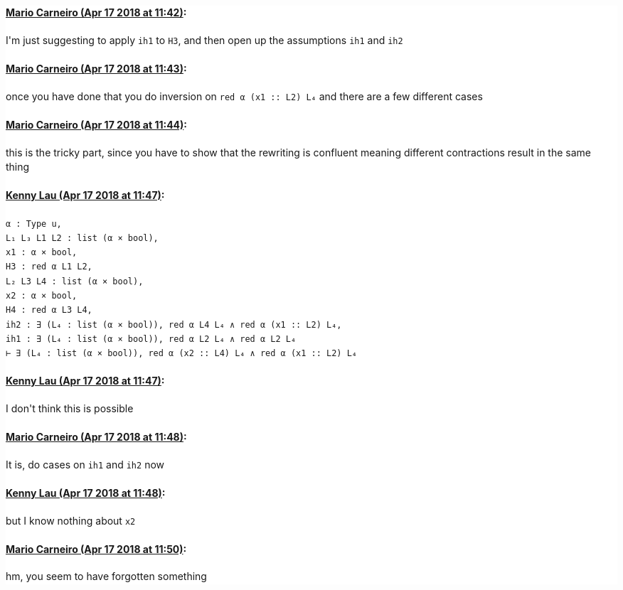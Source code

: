#### [Mario Carneiro (Apr 17 2018 at 11:42)](https://leanprover.zulipchat.com/#narrow/stream/113488-general/topic/free%20group/near/125189992):
I'm just suggesting to apply `ih1` to `H3`, and then open up the assumptions `ih1` and `ih2`

#### [Mario Carneiro (Apr 17 2018 at 11:43)](https://leanprover.zulipchat.com/#narrow/stream/113488-general/topic/free%20group/near/125190021):
once you have done that you do inversion on `red α (x1 :: L2) L₄` and there are a few different cases

#### [Mario Carneiro (Apr 17 2018 at 11:44)](https://leanprover.zulipchat.com/#narrow/stream/113488-general/topic/free%20group/near/125190027):
this is the tricky part, since you have to show that the rewriting is confluent meaning different contractions result in the same thing

#### [Kenny Lau (Apr 17 2018 at 11:47)](https://leanprover.zulipchat.com/#narrow/stream/113488-general/topic/free%20group/near/125190128):
```lean
α : Type u,
L₁ L₃ L1 L2 : list (α × bool),
x1 : α × bool,
H3 : red α L1 L2,
L₂ L3 L4 : list (α × bool),
x2 : α × bool,
H4 : red α L3 L4,
ih2 : ∃ (L₄ : list (α × bool)), red α L4 L₄ ∧ red α (x1 :: L2) L₄,
ih1 : ∃ (L₄ : list (α × bool)), red α L2 L₄ ∧ red α L2 L₄
⊢ ∃ (L₄ : list (α × bool)), red α (x2 :: L4) L₄ ∧ red α (x1 :: L2) L₄
```

#### [Kenny Lau (Apr 17 2018 at 11:47)](https://leanprover.zulipchat.com/#narrow/stream/113488-general/topic/free%20group/near/125190129):
I don't think this is possible

#### [Mario Carneiro (Apr 17 2018 at 11:48)](https://leanprover.zulipchat.com/#narrow/stream/113488-general/topic/free%20group/near/125190132):
It is, do cases on `ih1` and `ih2` now

#### [Kenny Lau (Apr 17 2018 at 11:48)](https://leanprover.zulipchat.com/#narrow/stream/113488-general/topic/free%20group/near/125190176):
but I know nothing about `x2`

#### [Mario Carneiro (Apr 17 2018 at 11:50)](https://leanprover.zulipchat.com/#narrow/stream/113488-general/topic/free%20group/near/125190257):
hm, you seem to have forgotten something
